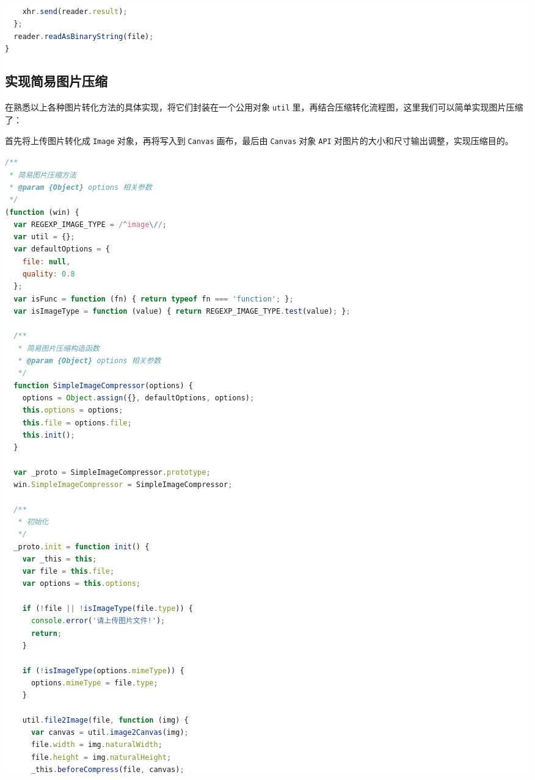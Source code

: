 ```js
    xhr.send(reader.result);
  };
  reader.readAsBinaryString(file);
}
```

## 实现简易图片压缩

在熟悉以上各种图片转化方法的具体实现，将它们封装在一个公用对象 `util` 里，再结合压缩转化流程图，这里我们可以简单实现图片压缩了：

首先将上传图片转化成 `Image` 对象，再将写入到 `Canvas` 画布，最后由 `Canvas` 对象 `API` 对图片的大小和尺寸输出调整，实现压缩目的。
```js
/**
 * 简易图片压缩方法
 * @param {Object} options 相关参数
 */
(function (win) {
  var REGEXP_IMAGE_TYPE = /^image\//;
  var util = {};
  var defaultOptions = {
    file: null,
    quality: 0.8
  };
  var isFunc = function (fn) { return typeof fn === 'function'; };
  var isImageType = function (value) { return REGEXP_IMAGE_TYPE.test(value); };

  /**
   * 简易图片压缩构造函数
   * @param {Object} options 相关参数
   */
  function SimpleImageCompressor(options) {
    options = Object.assign({}, defaultOptions, options);
    this.options = options;
    this.file = options.file;
    this.init();
  }

  var _proto = SimpleImageCompressor.prototype;
  win.SimpleImageCompressor = SimpleImageCompressor;

  /**
   * 初始化
   */
  _proto.init = function init() {
    var _this = this;
    var file = this.file;
    var options = this.options;

    if (!file || !isImageType(file.type)) {
      console.error('请上传图片文件!');
      return;
    }

    if (!isImageType(options.mimeType)) {
      options.mimeType = file.type;
    }

    util.file2Image(file, function (img) {
      var canvas = util.image2Canvas(img);
      file.width = img.naturalWidth;
      file.height = img.naturalHeight;
      _this.beforeCompress(file, canvas);

```